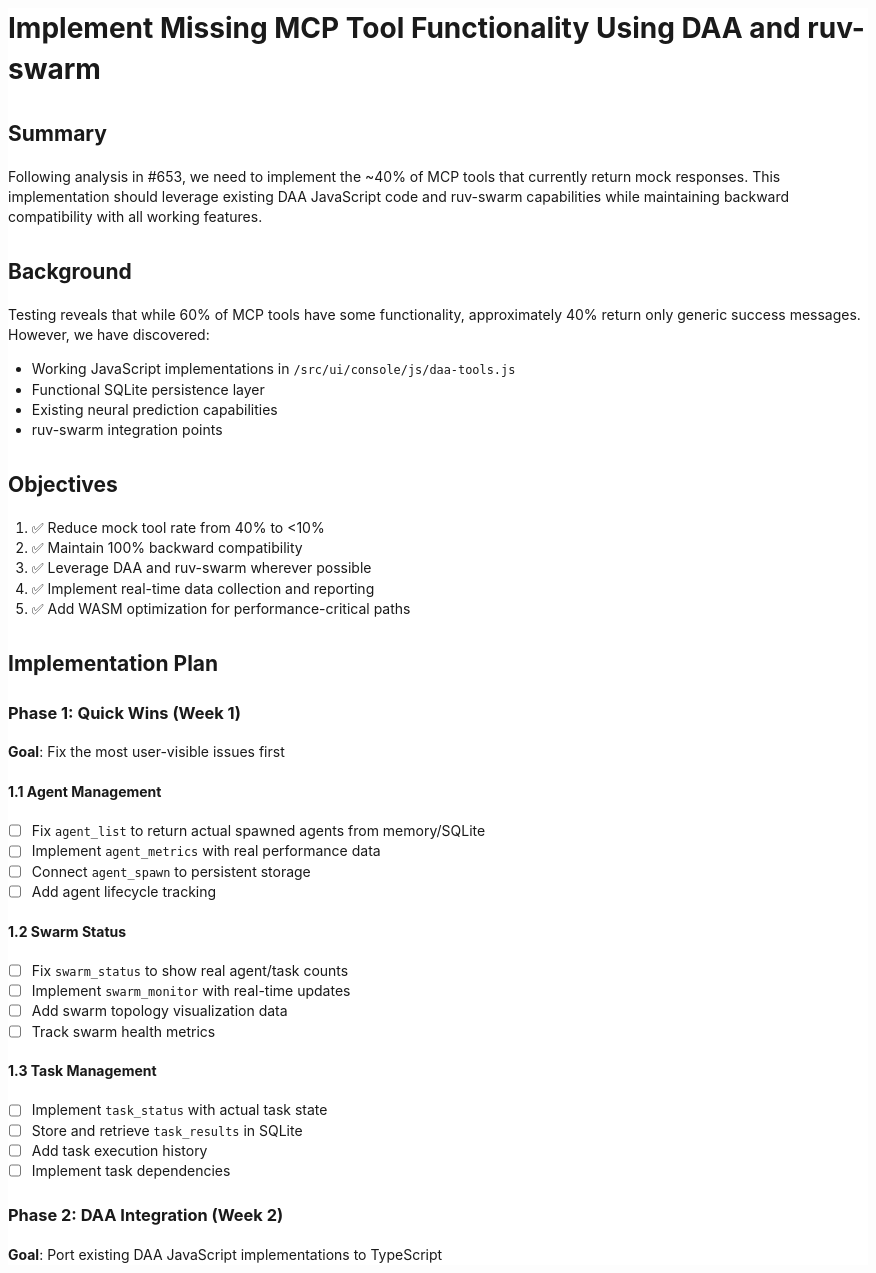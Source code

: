 # Implement Missing MCP Tool Functionality Using DAA and ruv-swarm

## Summary
Following analysis in #653, we need to implement the ~40% of MCP tools that currently return mock responses. This implementation should leverage existing DAA JavaScript code and ruv-swarm capabilities while maintaining backward compatibility with all working features.

## Background
Testing reveals that while 60% of MCP tools have some functionality, approximately 40% return only generic success messages. However, we have discovered:
- Working JavaScript implementations in `/src/ui/console/js/daa-tools.js`
- Functional SQLite persistence layer
- Existing neural prediction capabilities
- ruv-swarm integration points

## Objectives
1. ✅ Reduce mock tool rate from 40% to <10%
2. ✅ Maintain 100% backward compatibility
3. ✅ Leverage DAA and ruv-swarm wherever possible
4. ✅ Implement real-time data collection and reporting
5. ✅ Add WASM optimization for performance-critical paths

## Implementation Plan

### Phase 1: Quick Wins (Week 1)
**Goal**: Fix the most user-visible issues first

#### 1.1 Agent Management
- [ ] Fix `agent_list` to return actual spawned agents from memory/SQLite
- [ ] Implement `agent_metrics` with real performance data
- [ ] Connect `agent_spawn` to persistent storage
- [ ] Add agent lifecycle tracking

#### 1.2 Swarm Status
- [ ] Fix `swarm_status` to show real agent/task counts
- [ ] Implement `swarm_monitor` with real-time updates
- [ ] Add swarm topology visualization data
- [ ] Track swarm health metrics

#### 1.3 Task Management
- [ ] Implement `task_status` with actual task state
- [ ] Store and retrieve `task_results` in SQLite
- [ ] Add task execution history
- [ ] Implement task dependencies

### Phase 2: DAA Integration (Week 2)
**Goal**: Port existing DAA JavaScript implementations to TypeScript
